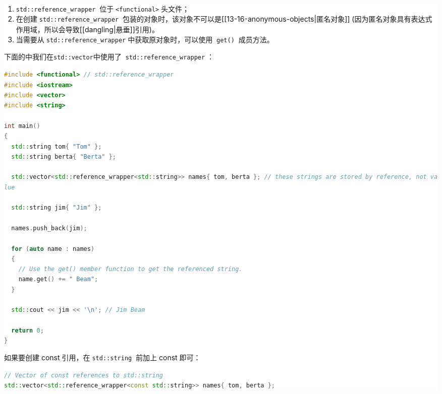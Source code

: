 1.  `std::reference_wrapper`  位于 `<functional>` 头文件；
2.  在创建 `std::reference_wrapper`  包装的对象时，该对象不可以是[[13-16-anonymous-objects|匿名对象]] (因为匿名对象具有表达式作用域，所以会导致[[dangling|悬垂]]引用)。
3.  当需要从 `std::reference_wrapper` 中获取原对象时，可以使用  `get()`  成员方法。

下面的中我们在`std::vector`中使用了  `std::reference_wrapper` ：

```cpp
#include <functional> // std::reference_wrapper
#include <iostream>
#include <vector>
#include <string>

int main()
{
  std::string tom{ "Tom" };
  std::string berta{ "Berta" };

  std::vector<std::reference_wrapper<std::string>> names{ tom, berta }; // these strings are stored by reference, not value

  std::string jim{ "Jim" };

  names.push_back(jim);

  for (auto name : names)
  {
    // Use the get() member function to get the referenced string.
    name.get() += " Beam";
  }

  std::cout << jim << '\n'; // Jim Beam

  return 0;
}
```

如果要创建 const 引用，在 `std::string`  前加上 const 即可：

```cpp
// Vector of const references to std::string
std::vector<std::reference_wrapper<const std::string>> names{ tom, berta };
```
